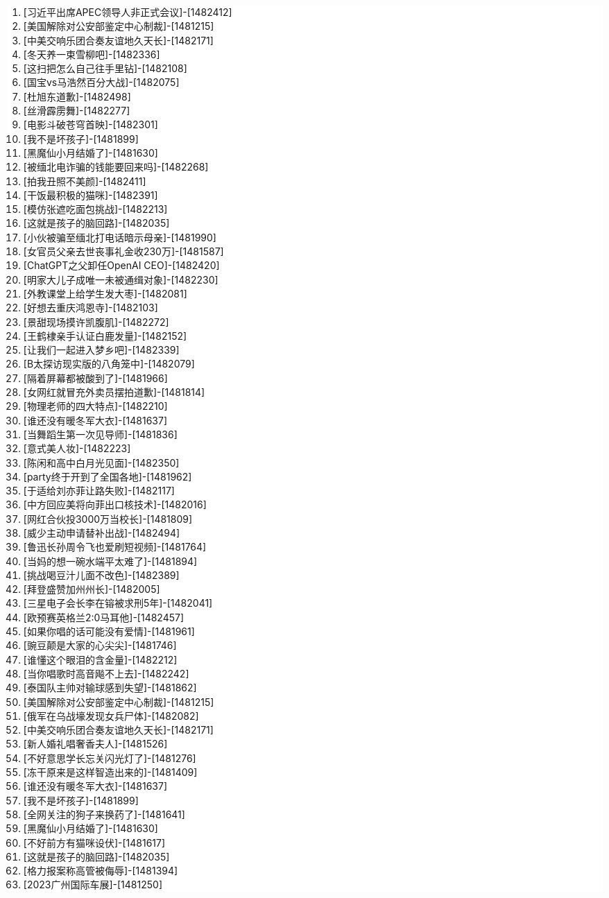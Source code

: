 
1. [习近平出席APEC领导人非正式会议]-[1482412]
1. [美国解除对公安部鉴定中心制裁]-[1481215]
1. [中美交响乐团合奏友谊地久天长]-[1482171]
1. [冬天养一束雪柳吧]-[1482336]
1. [这扫把怎么自己往手里钻]-[1482108]
1. [国宝vs马浩然百分大战]-[1482075]
1. [杜旭东道歉]-[1482498]
1. [丝滑霹雳舞]-[1482277]
1. [电影斗破苍穹首映]-[1482301]
1. [我不是坏孩子]-[1481899]
1. [黑魔仙小月结婚了]-[1481630]
1. [被缅北电诈骗的钱能要回来吗]-[1482268]
1. [拍我丑照不美颜]-[1482411]
1. [干饭最积极的猫咪]-[1482391]
1. [模仿张遮吃面包挑战]-[1482213]
1. [这就是孩子的脑回路]-[1482035]
1. [小伙被骗至缅北打电话暗示母亲]-[1481990]
1. [女官员父亲去世丧事礼金收230万]-[1481587]
1. [ChatGPT之父卸任OpenAI CEO]-[1482420]
1. [明家大儿子成唯一未被通缉对象]-[1482230]
1. [外教课堂上给学生发大枣]-[1482081]
1. [好想去重庆鸿恩寺]-[1482103]
1. [景甜现场摸许凯腹肌]-[1482272]
1. [王鹤棣亲手认证白鹿发量]-[1482152]
1. [让我们一起进入梦乡吧]-[1482339]
1. [B太探访现实版的八角笼中]-[1482079]
1. [隔着屏幕都被酸到了]-[1481966]
1. [女网红就冒充外卖员摆拍道歉]-[1481814]
1. [物理老师的四大特点]-[1482210]
1. [谁还没有暖冬军大衣]-[1481637]
1. [当舞蹈生第一次见导师]-[1481836]
1. [意式美人妆]-[1482223]
1. [陈闲和高中白月光见面]-[1482350]
1. [party终于开到了全国各地]-[1481962]
1. [于适给刘亦菲让路失败]-[1482117]
1. [中方回应美将向菲出口核技术]-[1482016]
1. [网红合伙投3000万当校长]-[1481809]
1. [威少主动申请替补出战]-[1482494]
1. [鲁迅长孙周令飞也爱刷短视频]-[1481764]
1. [当妈的想一碗水端平太难了]-[1481894]
1. [挑战喝豆汁儿面不改色]-[1482389]
1. [拜登盛赞加州州长]-[1482005]
1. [三星电子会长李在镕被求刑5年]-[1482041]
1. [欧预赛英格兰2:0马耳他]-[1482457]
1. [如果你唱的话可能没有爱情]-[1481961]
1. [豌豆颠是大家的心尖尖]-[1481746]
1. [谁懂这个眼泪的含金量]-[1482212]
1. [当你唱歌时高音飚不上去]-[1482242]
1. [泰国队主帅对输球感到失望]-[1481862]
1. [美国解除对公安部鉴定中心制裁]-[1481215]
1. [俄军在乌战壕发现女兵尸体]-[1482082]
1. [中美交响乐团合奏友谊地久天长]-[1482171]
1. [新人婚礼唱奢香夫人]-[1481526]
1. [不好意思学长忘关闪光灯了]-[1481276]
1. [冻干原来是这样智造出来的]-[1481409]
1. [谁还没有暖冬军大衣]-[1481637]
1. [我不是坏孩子]-[1481899]
1. [全网关注的狗子来换药了]-[1481641]
1. [黑魔仙小月结婚了]-[1481630]
1. [不好前方有猫咪设伏]-[1481617]
1. [这就是孩子的脑回路]-[1482035]
1. [格力报案称高管被侮辱]-[1481394]
1. [2023广州国际车展]-[1481250]